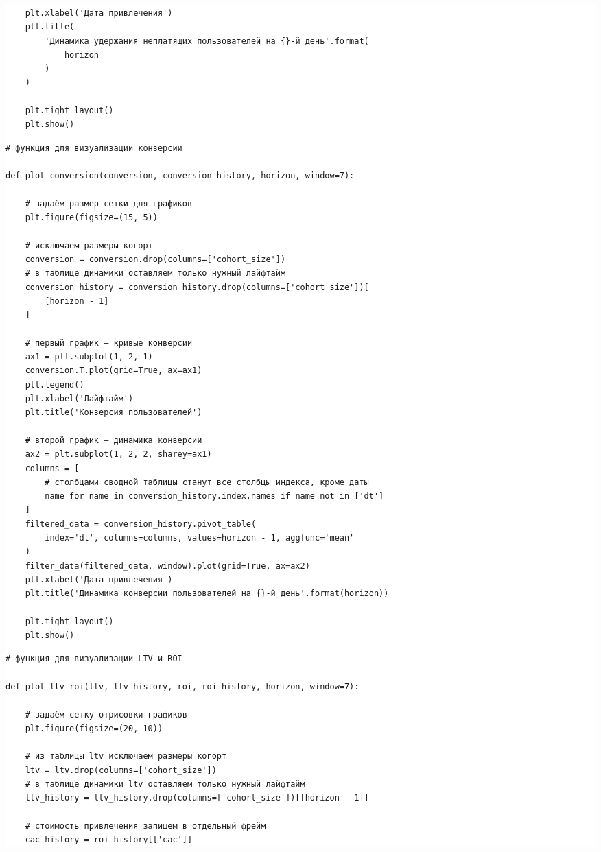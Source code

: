 ```
    plt.xlabel('Дата привлечения')
    plt.title(
        'Динамика удержания неплатящих пользователей на {}-й день'.format(
            horizon
        )
    )
    
    plt.tight_layout()
    plt.show() 
```
```
# функция для визуализации конверсии

def plot_conversion(conversion, conversion_history, horizon, window=7):

    # задаём размер сетки для графиков
    plt.figure(figsize=(15, 5))

    # исключаем размеры когорт
    conversion = conversion.drop(columns=['cohort_size'])
    # в таблице динамики оставляем только нужный лайфтайм
    conversion_history = conversion_history.drop(columns=['cohort_size'])[
        [horizon - 1]
    ]

    # первый график — кривые конверсии
    ax1 = plt.subplot(1, 2, 1)
    conversion.T.plot(grid=True, ax=ax1)
    plt.legend()
    plt.xlabel('Лайфтайм')
    plt.title('Конверсия пользователей')

    # второй график — динамика конверсии
    ax2 = plt.subplot(1, 2, 2, sharey=ax1)
    columns = [
        # столбцами сводной таблицы станут все столбцы индекса, кроме даты
        name for name in conversion_history.index.names if name not in ['dt']
    ]
    filtered_data = conversion_history.pivot_table(
        index='dt', columns=columns, values=horizon - 1, aggfunc='mean'
    )
    filter_data(filtered_data, window).plot(grid=True, ax=ax2)
    plt.xlabel('Дата привлечения')
    plt.title('Динамика конверсии пользователей на {}-й день'.format(horizon))

    plt.tight_layout()
    plt.show() 
```
```
# функция для визуализации LTV и ROI

def plot_ltv_roi(ltv, ltv_history, roi, roi_history, horizon, window=7):

    # задаём сетку отрисовки графиков
    plt.figure(figsize=(20, 10))

    # из таблицы ltv исключаем размеры когорт
    ltv = ltv.drop(columns=['cohort_size'])
    # в таблице динамики ltv оставляем только нужный лайфтайм
    ltv_history = ltv_history.drop(columns=['cohort_size'])[[horizon - 1]]

    # стоимость привлечения запишем в отдельный фрейм
    cac_history = roi_history[['cac']]

```